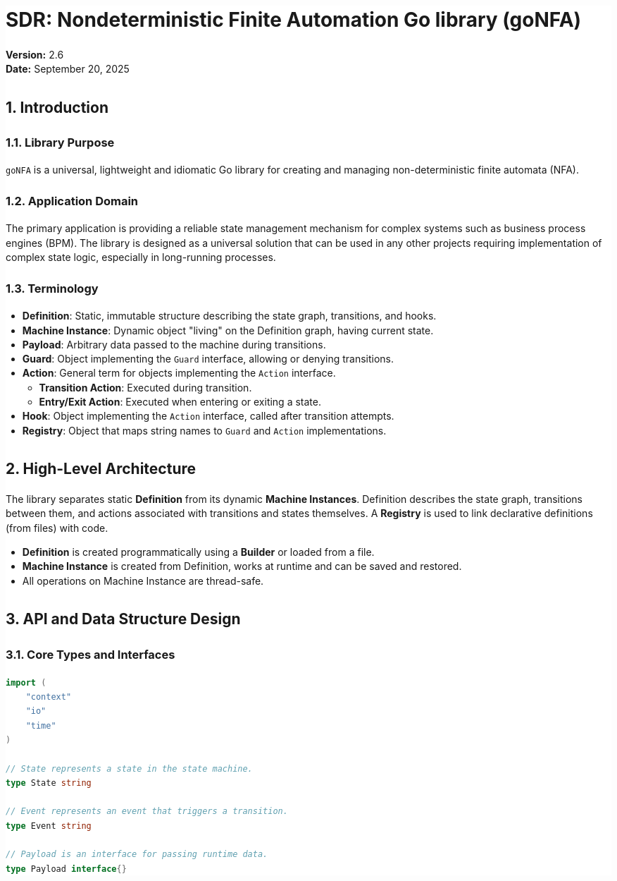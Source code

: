 # SDR: Nondeterministic Finite Automation Go library (goNFA)

**Version:** 2.6  
**Date:** September 20, 2025

## 1. Introduction

### 1.1. Library Purpose

`goNFA` is a universal, lightweight and idiomatic Go library for creating and managing non-deterministic finite automata (NFA).

### 1.2. Application Domain

The primary application is providing a reliable state management mechanism for complex systems such as business process engines (BPM). The library is designed as a universal solution that can be used in any other projects requiring implementation of complex state logic, especially in long-running processes.

### 1.3. Terminology

* **Definition**: Static, immutable structure describing the state graph, transitions, and hooks.
* **Machine Instance**: Dynamic object "living" on the Definition graph, having current state.
* **Payload**: Arbitrary data passed to the machine during transitions.
* **Guard**: Object implementing the `Guard` interface, allowing or denying transitions.
* **Action**: General term for objects implementing the `Action` interface.
  * **Transition Action**: Executed during transition.
  * **Entry/Exit Action**: Executed when entering or exiting a state.
* **Hook**: Object implementing the `Action` interface, called after transition attempts.
* **Registry**: Object that maps string names to `Guard` and `Action` implementations.

## 2. High-Level Architecture

The library separates static **Definition** from its dynamic **Machine Instances**. Definition describes the state graph, transitions between them, and actions associated with transitions and states themselves. A **Registry** is used to link declarative definitions (from files) with code.

* **Definition** is created programmatically using a **Builder** or loaded from a file.
* **Machine Instance** is created from Definition, works at runtime and can be saved and restored.
* All operations on Machine Instance are thread-safe.

## 3. API and Data Structure Design

### 3.1. Core Types and Interfaces

```go
import (
	"context"
	"io"
	"time"
)

// State represents a state in the state machine.
type State string

// Event represents an event that triggers a transition.
type Event string

// Payload is an interface for passing runtime data.
type Payload interface{}

```